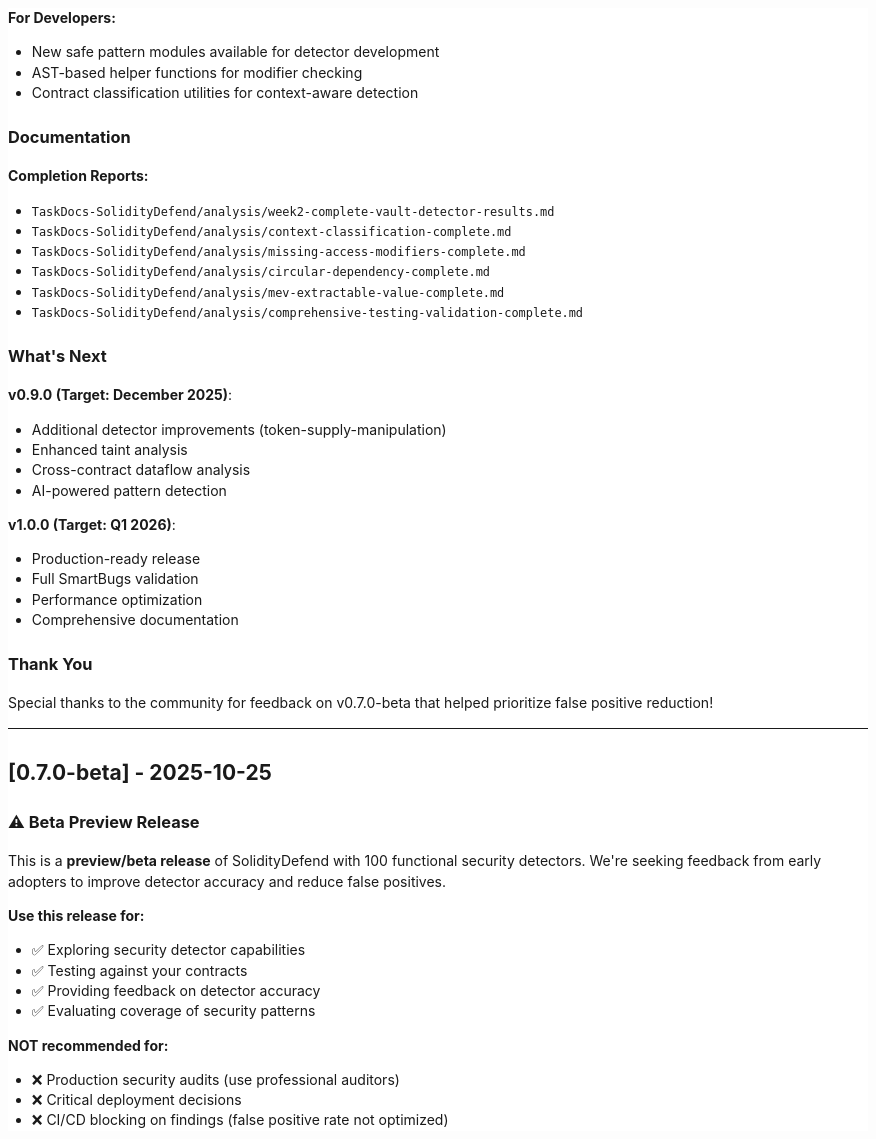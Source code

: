 **For Developers:**
- New safe pattern modules available for detector development
- AST-based helper functions for modifier checking
- Contract classification utilities for context-aware detection

### Documentation

**Completion Reports:**
- `TaskDocs-SolidityDefend/analysis/week2-complete-vault-detector-results.md`
- `TaskDocs-SolidityDefend/analysis/context-classification-complete.md`
- `TaskDocs-SolidityDefend/analysis/missing-access-modifiers-complete.md`
- `TaskDocs-SolidityDefend/analysis/circular-dependency-complete.md`
- `TaskDocs-SolidityDefend/analysis/mev-extractable-value-complete.md`
- `TaskDocs-SolidityDefend/analysis/comprehensive-testing-validation-complete.md`

### What's Next

**v0.9.0 (Target: December 2025)**:
- Additional detector improvements (token-supply-manipulation)
- Enhanced taint analysis
- Cross-contract dataflow analysis
- AI-powered pattern detection

**v1.0.0 (Target: Q1 2026)**:
- Production-ready release
- Full SmartBugs validation
- Performance optimization
- Comprehensive documentation

### Thank You

Special thanks to the community for feedback on v0.7.0-beta that helped prioritize false positive reduction!

---

## [0.7.0-beta] - 2025-10-25

### ⚠️ Beta Preview Release

This is a **preview/beta release** of SolidityDefend with 100 functional security detectors. We're seeking feedback from early adopters to improve detector accuracy and reduce false positives.

**Use this release for:**
- ✅ Exploring security detector capabilities
- ✅ Testing against your contracts
- ✅ Providing feedback on detector accuracy
- ✅ Evaluating coverage of security patterns

**NOT recommended for:**
- ❌ Production security audits (use professional auditors)
- ❌ Critical deployment decisions
- ❌ CI/CD blocking on findings (false positive rate not optimized)
